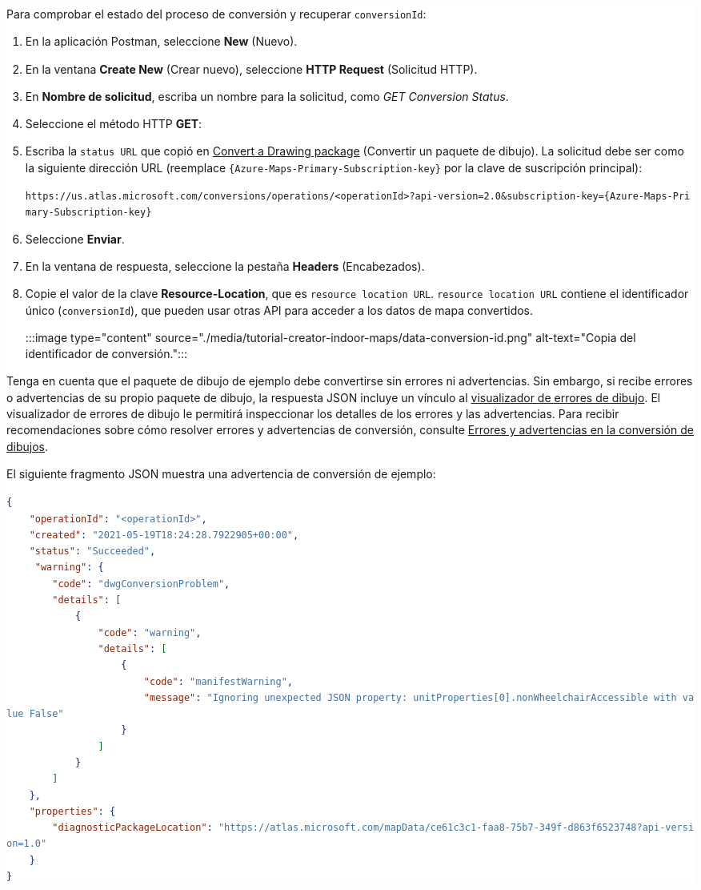 Para comprobar el estado del proceso de conversión y recuperar `conversionId`:

1. En la aplicación Postman, seleccione **New** (Nuevo).

2. En la ventana **Create New** (Crear nuevo), seleccione **HTTP Request** (Solicitud HTTP).

3. En **Nombre de solicitud**, escriba un nombre para la solicitud, como *GET Conversion Status*.

4. Seleccione el método HTTP **GET**:

5. Escriba la `status URL` que copió en [Convert a Drawing package](#convert-a-drawing-package) (Convertir un paquete de dibujo). La solicitud debe ser como la siguiente dirección URL (reemplace `{Azure-Maps-Primary-Subscription-key}` por la clave de suscripción principal):

    ```http
    https://us.atlas.microsoft.com/conversions/operations/<operationId>?api-version=2.0&subscription-key={Azure-Maps-Primary-Subscription-key}
    ```

6. Seleccione **Enviar**.

7. En la ventana de respuesta, seleccione la pestaña **Headers** (Encabezados). 

8. Copie el valor de la clave **Resource-Location**, que es `resource location URL`. `resource location URL` contiene el identificador único (`conversionId`), que pueden usar otras API para acceder a los datos de mapa convertidos.

      :::image type="content" source="./media/tutorial-creator-indoor-maps/data-conversion-id.png" alt-text="Copia del identificador de conversión.":::

Tenga en cuenta que el paquete de dibujo de ejemplo debe convertirse sin errores ni advertencias. Sin embargo, si recibe errores o advertencias de su propio paquete de dibujo, la respuesta JSON incluye un vínculo al [visualizador de errores de dibujo](drawing-error-visualizer.md). El visualizador de errores de dibujo le permitirá inspeccionar los detalles de los errores y las advertencias. Para recibir recomendaciones sobre cómo resolver errores y advertencias de conversión, consulte [Errores y advertencias en la conversión de dibujos](drawing-conversion-error-codes.md).

El siguiente fragmento JSON muestra una advertencia de conversión de ejemplo:

```json
{
    "operationId": "<operationId>",
    "created": "2021-05-19T18:24:28.7922905+00:00",
    "status": "Succeeded",
     "warning": {
        "code": "dwgConversionProblem",
        "details": [
            {
                "code": "warning",
                "details": [
                    {
                        "code": "manifestWarning",
                        "message": "Ignoring unexpected JSON property: unitProperties[0].nonWheelchairAccessible with value False"
                    }
                ]
            }
        ]
    },
    "properties": {
        "diagnosticPackageLocation": "https://atlas.microsoft.com/mapData/ce61c3c1-faa8-75b7-349f-d863f6523748?api-version=1.0"
    }
}
```
